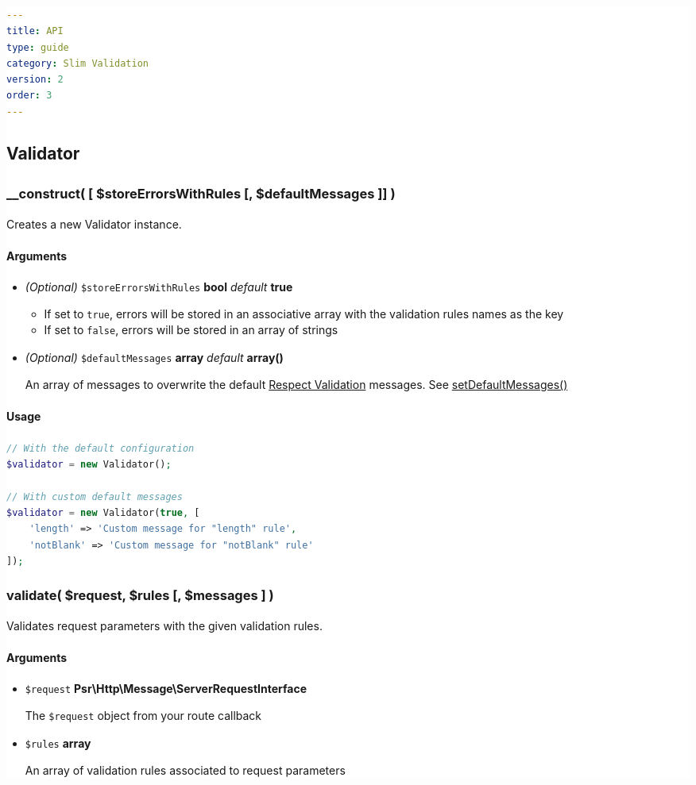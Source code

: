 ```yaml
---
title: API
type: guide
category: Slim Validation
version: 2
order: 3
---
```


## Validator

### __construct( [ $storeErrorsWithRules [, $defaultMessages ]] )
Creates a new Validator instance.

#### Arguments
* *(Optional)* `$storeErrorsWithRules` **bool**
    *default* **true**

    * If set to `true`, errors will be stored in an associative array with the validation rules names as the key
    * If set to `false`, errors will be stored in an array of strings

* *(Optional)* `$defaultMessages` **array**
    *default* **array()**

    An array of messages to overwrite the default [Respect Validation](https://github.com/Respect/Validation) messages. See [setDefaultMessages()](#setDefaultMessages-messages)

#### Usage
``` php
// With the default configuration
$validator = new Validator();

// With custom default messages
$validator = new Validator(true, [
    'length' => 'Custom message for "length" rule',
    'notBlank' => 'Custom message for "notBlank" rule'
]);
```
### validate( $request, $rules [, $messages ] )
Validates request parameters with the given validation rules.

#### Arguments
* `$request` **Psr\Http\Message\ServerRequestInterface**

    The `$request` object from your route callback

* `$rules` **array**

    An array of validation rules associated to request parameters
